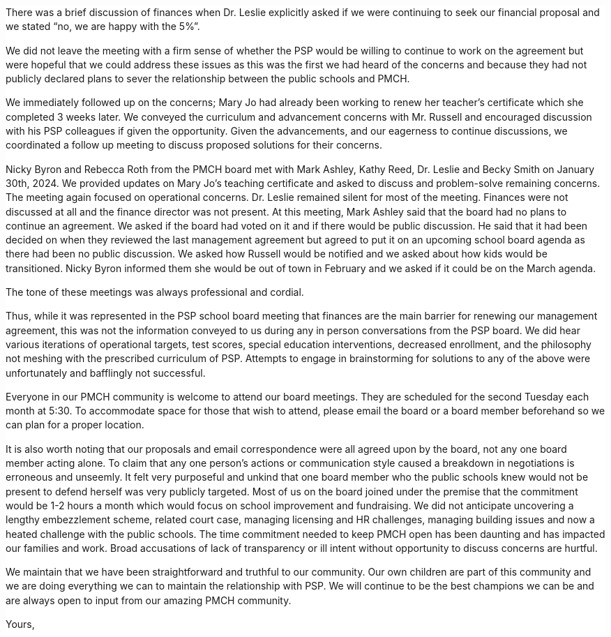 There was a brief discussion of finances when Dr.  Leslie explicitly asked if we were continuing to seek our financial proposal and we stated “no, we are happy with the 5%”.

We did not leave the meeting with a firm sense of whether the PSP would be willing to continue to work on the agreement but were hopeful that we could address these issues as this was the first we had heard of the concerns and because they had not publicly declared plans to sever the relationship between the public schools and PMCH.

We immediately followed up on the concerns; Mary Jo had already been working to renew her teacher’s certificate which she completed 3 weeks later.  We conveyed the curriculum and advancement concerns with Mr. Russell and encouraged discussion with his PSP colleagues if given the opportunity. Given the advancements, and our eagerness to continue discussions, we coordinated a follow up meeting to discuss proposed solutions for their concerns.

Nicky Byron and Rebecca Roth from the PMCH board met with Mark Ashley, Kathy Reed, Dr. Leslie and Becky Smith on January 30th, 2024. We provided updates on Mary Jo’s teaching certificate and asked to discuss and problem-solve remaining concerns. The meeting again focused on operational concerns. Dr. Leslie remained silent for most of the meeting. Finances were not discussed at all and the finance director was not present. At this meeting, Mark Ashley said that the board had no plans to continue an agreement. We asked if the board had voted on it and if there would be public discussion. He said that it had been decided on when they reviewed the last management agreement but agreed to put it on an upcoming school board agenda as there had been no public discussion. We asked how Russell would be notified and we asked about how kids would be transitioned. Nicky Byron informed them she would be out of town in February and we asked if it could be on the March agenda.

The tone of these meetings was always professional and cordial.

Thus, while it was represented in the PSP school board meeting that finances are the main barrier for renewing our management agreement, this was not the information conveyed to us during any in person conversations from the PSP board. We did hear various iterations of operational targets, test scores, special education interventions, decreased enrollment, and the philosophy not meshing with the prescribed curriculum of PSP. Attempts to engage in brainstorming for solutions to any of the above were unfortunately and bafflingly not successful.

Everyone in our PMCH community is welcome to attend our board meetings. They are scheduled for the second Tuesday each month at 5:30. To accommodate space for those that wish to attend, please email the board or a board member beforehand so we can plan for a proper location.

It is also worth noting that our proposals and email correspondence were all agreed upon by the board, not any one board member acting alone. To claim that any one person’s actions or communication style caused a breakdown in negotiations is erroneous and unseemly. It felt very purposeful and unkind that one board member who the public schools knew would not be present to defend herself was very publicly targeted. Most of us on the board joined under the premise  that the commitment would be 1-2 hours a month which would focus on school improvement and fundraising. We did not anticipate uncovering a lengthy embezzlement scheme, related court case, managing licensing and HR challenges, managing building issues and now a heated challenge with the public schools. The time commitment needed to keep PMCH open has been daunting and has impacted our families and work. Broad accusations of lack of transparency or ill intent without opportunity to discuss concerns are hurtful.

We maintain that we have been straightforward and truthful to our community. Our own children are part of this community and we are doing everything we can to maintain the relationship with PSP. We will continue to be the best champions we can be and are always open to input from our amazing PMCH community.


Yours,
